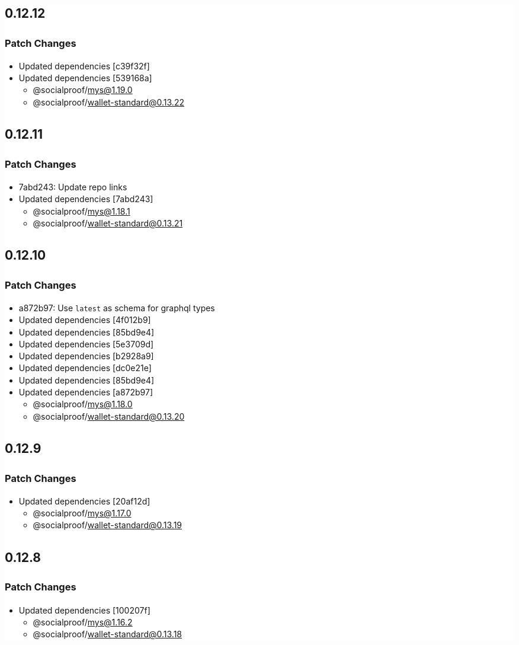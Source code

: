 ## 0.12.12

### Patch Changes

- Updated dependencies [c39f32f]
- Updated dependencies [539168a]
  - @socialproof/mys@1.19.0
  - @socialproof/wallet-standard@0.13.22

## 0.12.11

### Patch Changes

- 7abd243: Update repo links
- Updated dependencies [7abd243]
  - @socialproof/mys@1.18.1
  - @socialproof/wallet-standard@0.13.21

## 0.12.10

### Patch Changes

- a872b97: Use `latest` as schema for graphql types
- Updated dependencies [4f012b9]
- Updated dependencies [85bd9e4]
- Updated dependencies [5e3709d]
- Updated dependencies [b2928a9]
- Updated dependencies [dc0e21e]
- Updated dependencies [85bd9e4]
- Updated dependencies [a872b97]
  - @socialproof/mys@1.18.0
  - @socialproof/wallet-standard@0.13.20

## 0.12.9

### Patch Changes

- Updated dependencies [20af12d]
  - @socialproof/mys@1.17.0
  - @socialproof/wallet-standard@0.13.19

## 0.12.8

### Patch Changes

- Updated dependencies [100207f]
  - @socialproof/mys@1.16.2
  - @socialproof/wallet-standard@0.13.18
